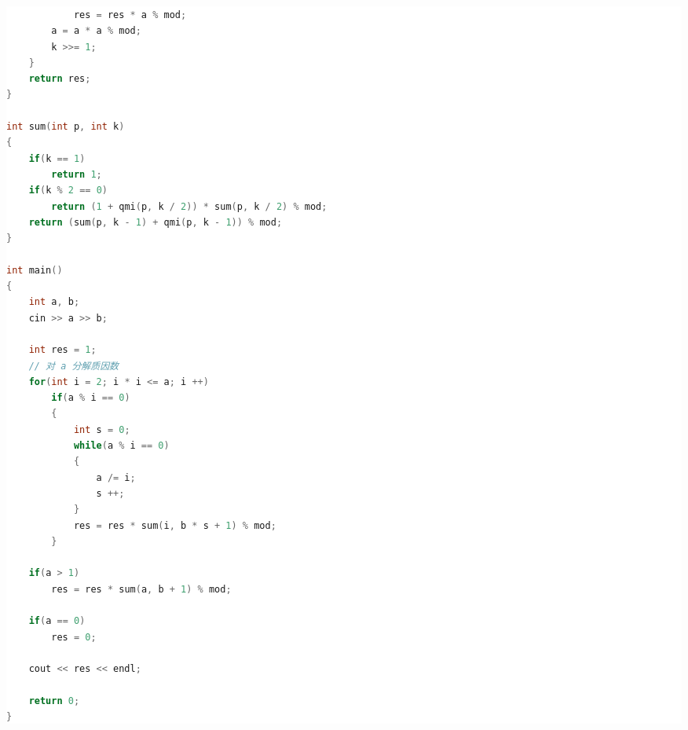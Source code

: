 ```cpp
            res = res * a % mod;
        a = a * a % mod;
        k >>= 1;
    }
    return res;
}

int sum(int p, int k)
{
    if(k == 1)
        return 1;
    if(k % 2 == 0)
        return (1 + qmi(p, k / 2)) * sum(p, k / 2) % mod;
    return (sum(p, k - 1) + qmi(p, k - 1)) % mod;
}

int main()
{
    int a, b;
    cin >> a >> b;

    int res = 1;
    // 对 a 分解质因数
    for(int i = 2; i * i <= a; i ++)
        if(a % i == 0)
        {
            int s = 0;
            while(a % i == 0)
            {
                a /= i;
                s ++;
            }
            res = res * sum(i, b * s + 1) % mod;
        }

    if(a > 1)
        res = res * sum(a, b + 1) % mod;

    if(a == 0)
        res = 0;

    cout << res << endl;

    return 0;
}
```
	
